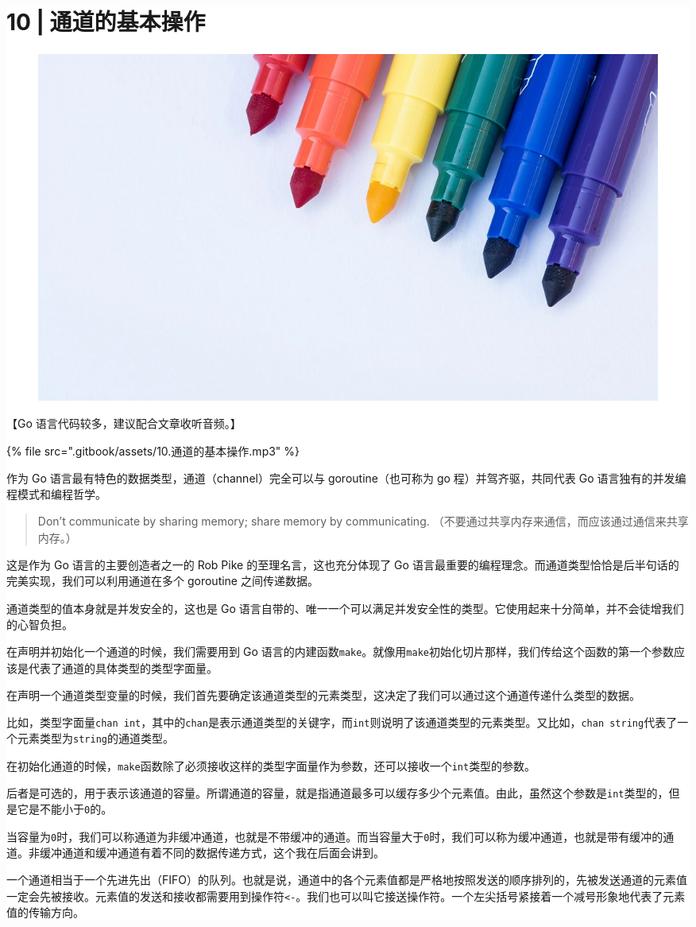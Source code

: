 # 10 | 通道的基本操作

<figure><img src=".gitbook/assets/image (14).png" alt=""><figcaption></figcaption></figure>

【Go 语言代码较多，建议配合文章收听音频。】

{% file src=".gitbook/assets/10.通道的基本操作.mp3" %}

作为 Go 语言最有特色的数据类型，通道（channel）完全可以与 goroutine（也可称为 go 程）并驾齐驱，共同代表 Go 语言独有的并发编程模式和编程哲学。

> Don’t communicate by sharing memory; share memory by communicating. （不要通过共享内存来通信，而应该通过通信来共享内存。）

这是作为 Go 语言的主要创造者之一的 Rob Pike 的至理名言，这也充分体现了 Go 语言最重要的编程理念。而通道类型恰恰是后半句话的完美实现，我们可以利用通道在多个 goroutine 之间传递数据。

通道类型的值本身就是并发安全的，这也是 Go 语言自带的、唯一一个可以满足并发安全性的类型。它使用起来十分简单，并不会徒增我们的心智负担。

在声明并初始化一个通道的时候，我们需要用到 Go 语言的内建函数`make`。就像用`make`初始化切片那样，我们传给这个函数的第一个参数应该是代表了通道的具体类型的类型字面量。

在声明一个通道类型变量的时候，我们首先要确定该通道类型的元素类型，这决定了我们可以通过这个通道传递什么类型的数据。

比如，类型字面量`chan int`，其中的`chan`是表示通道类型的关键字，而`int`则说明了该通道类型的元素类型。又比如，`chan string`代表了一个元素类型为`string`的通道类型。

在初始化通道的时候，`make`函数除了必须接收这样的类型字面量作为参数，还可以接收一个`int`类型的参数。

后者是可选的，用于表示该通道的容量。所谓通道的容量，就是指通道最多可以缓存多少个元素值。由此，虽然这个参数是`int`类型的，但是它是不能小于`0`的。

当容量为`0`时，我们可以称通道为非缓冲通道，也就是不带缓冲的通道。而当容量大于`0`时，我们可以称为缓冲通道，也就是带有缓冲的通道。非缓冲通道和缓冲通道有着不同的数据传递方式，这个我在后面会讲到。

一个通道相当于一个先进先出（FIFO）的队列。也就是说，通道中的各个元素值都是严格地按照发送的顺序排列的，先被发送通道的元素值一定会先被接收。元素值的发送和接收都需要用到操作符`<-`。我们也可以叫它接送操作符。一个左尖括号紧接着一个减号形象地代表了元素值的传输方向。
